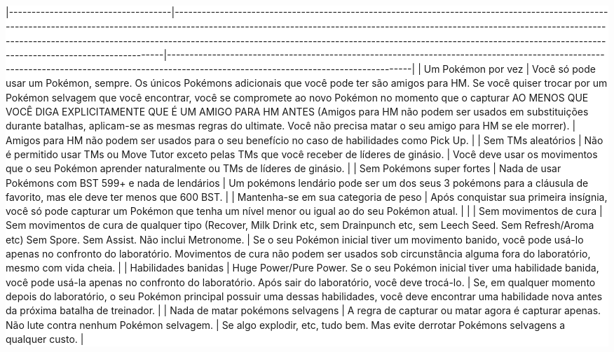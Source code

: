 |------------------------------------|-------------------------------------------------------------------------------------------------------------------------------------------------------------------------------------------------------------------------------------------------------------------------------------------------------------------------------------------------------------------------------------------------------------|-------------------------------------------------------------------------------------------------------------------------------------------------------------------------------------------|
| Um Pokémon por vez             | Você só pode usar um Pokémon, sempre. Os únicos Pokémons adicionais que você pode ter são amigos para HM. Se você quiser trocar por um Pokémon selvagem que você encontrar, você se compromete ao novo Pokémon no momento que o capturar AO MENOS QUE VOCÊ DIGA EXPLICITAMENTE QUE É UM AMIGO PARA HM ANTES (Amigos para HM não podem ser usados em substituições durante batalhas, aplicam-se as mesmas regras do ultimate. Você não precisa matar o seu amigo para HM se ele morrer). | Amigos para HM não podem ser usados para o seu benefício no caso de habilidades como Pick Up.                                                                                                       |
| Sem TMs aleatórios                       | Não é permitido usar TMs ou Move Tutor exceto pelas TMs que você receber de líderes de ginásio.                                                                                                                                                                                                                                                                                                                                       | Você deve usar os movimentos que o seu Pokémon aprender naturalmente ou TMs de líderes de ginásio.                                                                                                           |
| Sem Pokémons super fortes                | Nada de usar Pokémons com BST 599+ e nada de lendários                                                                                                                                                                                                                                                                                                                                                                  | Um pokémons lendário pode ser um dos seus 3 pokémons para a cláusula de favorito, mas ele deve ter menos que 600 BST.                                                                                          |
| Mantenha-se em sua categoria de peso          | Após conquistar sua primeira insígnia, você só pode capturar um Pokémon que tenha um nível menor ou igual ao do seu Pokémon atual.                                                                                                                                                                                                                                                                                    |                                                                                                                                                                                           |
| Sem movimentos de cura                   | Sem movimentos de cura de qualquer tipo (Recover, Milk Drink etc, sem Drainpunch etc, sem Leech Seed. Sem Refresh/Aroma etc) Sem Spore. Sem Assist. Não inclui Metronome.                                                                                                                                                                                                                                         | Se o seu Pokémon inicial tiver um movimento banido, você pode usá-lo apenas no confronto do laboratório. Movimentos de cura não podem ser usados sob circunstância alguma fora do laboratório, mesmo com vida cheia.  |
| Habilidades banidas                   | Huge Power/Pure Power. Se o seu Pokémon inicial tiver uma habilidade banida, você pode usá-la apenas no confronto do laboratório. Após sair do laboratório, você deve trocá-lo.                                                                                                                                                                                                                                                           | Se, em qualquer momento depois do laboratório, o seu Pokémon principal possuir uma dessas habilidades, você deve encontrar uma habilidade nova antes da próxima batalha de treinador.                                                   |
| Nada de matar pokémons selvagens            | A regra de capturar ou matar agora é capturar apenas. Não lute contra nenhum Pokémon selvagem.                                                                                                                                                                                                                                                                                                                                     | Se algo explodir, etc, tudo bem. Mas evite derrotar Pokémons selvagens a qualquer custo.                                                                                                    |